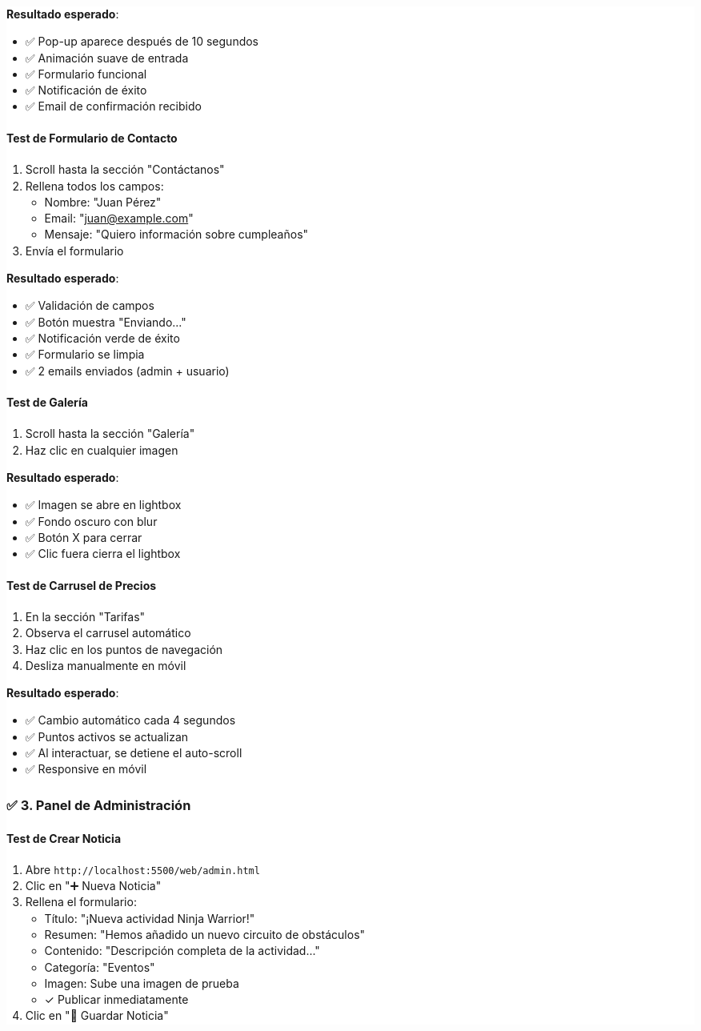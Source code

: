 **Resultado esperado**:
- ✅ Pop-up aparece después de 10 segundos
- ✅ Animación suave de entrada
- ✅ Formulario funcional
- ✅ Notificación de éxito
- ✅ Email de confirmación recibido

#### Test de Formulario de Contacto
1. Scroll hasta la sección "Contáctanos"
2. Rellena todos los campos:
   - Nombre: "Juan Pérez"
   - Email: "juan@example.com"
   - Mensaje: "Quiero información sobre cumpleaños"
3. Envía el formulario

**Resultado esperado**:
- ✅ Validación de campos
- ✅ Botón muestra "Enviando..."
- ✅ Notificación verde de éxito
- ✅ Formulario se limpia
- ✅ 2 emails enviados (admin + usuario)

#### Test de Galería
1. Scroll hasta la sección "Galería"
2. Haz clic en cualquier imagen

**Resultado esperado**:
- ✅ Imagen se abre en lightbox
- ✅ Fondo oscuro con blur
- ✅ Botón X para cerrar
- ✅ Clic fuera cierra el lightbox

#### Test de Carrusel de Precios
1. En la sección "Tarifas"
2. Observa el carrusel automático
3. Haz clic en los puntos de navegación
4. Desliza manualmente en móvil

**Resultado esperado**:
- ✅ Cambio automático cada 4 segundos
- ✅ Puntos activos se actualizan
- ✅ Al interactuar, se detiene el auto-scroll
- ✅ Responsive en móvil

### ✅ 3. Panel de Administración

#### Test de Crear Noticia
1. Abre `http://localhost:5500/web/admin.html`
2. Clic en "➕ Nueva Noticia"
3. Rellena el formulario:
   - Título: "¡Nueva actividad Ninja Warrior!"
   - Resumen: "Hemos añadido un nuevo circuito de obstáculos"
   - Contenido: "Descripción completa de la actividad..."
   - Categoría: "Eventos"
   - Imagen: Sube una imagen de prueba
   - ✓ Publicar inmediatamente
4. Clic en "💾 Guardar Noticia"
